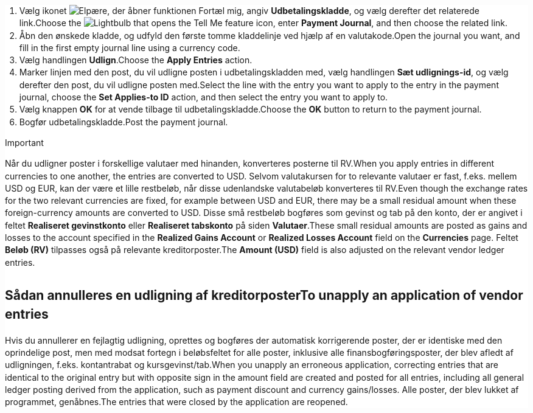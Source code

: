 1. <span data-ttu-id="a2b8b-171">Vælg ikonet ![Elpære, der åbner funktionen Fortæl mig](media/ui-search/search_small.png "Fortæl mig, hvad du vil foretage dig"), angiv **Udbetalingskladde**, og vælg derefter det relaterede link.</span><span class="sxs-lookup"><span data-stu-id="a2b8b-171">Choose the ![Lightbulb that opens the Tell Me feature](media/ui-search/search_small.png "Tell me what you want to do") icon, enter **Payment Journal**, and then choose the related link.</span></span>
2. <span data-ttu-id="a2b8b-172">Åbn den ønskede kladde, og udfyld den første tomme kladdelinje ved hjælp af en valutakode.</span><span class="sxs-lookup"><span data-stu-id="a2b8b-172">Open the journal you want, and fill in the first empty journal line using a currency code.</span></span>
3. <span data-ttu-id="a2b8b-173">Vælg handlingen **Udlign**.</span><span class="sxs-lookup"><span data-stu-id="a2b8b-173">Choose the **Apply Entries** action.</span></span>
4. <span data-ttu-id="a2b8b-174">Marker linjen med den post, du vil udligne posten i udbetalingskladden med, vælg handlingen **Sæt udlignings-id**, og vælg derefter den post, du vil udligne posten med.</span><span class="sxs-lookup"><span data-stu-id="a2b8b-174">Select the line with the entry you want to apply to the entry in the payment journal, choose the **Set Applies-to ID** action, and then select the entry you want to apply to.</span></span>
5. <span data-ttu-id="a2b8b-175">Vælg knappen **OK** for at vende tilbage til udbetalingskladde.</span><span class="sxs-lookup"><span data-stu-id="a2b8b-175">Choose the **OK** button to return to the payment journal.</span></span>
6. <span data-ttu-id="a2b8b-176">Bogfør udbetalingskladde.</span><span class="sxs-lookup"><span data-stu-id="a2b8b-176">Post the payment journal.</span></span>

> [!IMPORTANT]  
>   <span data-ttu-id="a2b8b-177">Når du udligner poster i forskellige valutaer med hinanden, konverteres posterne til RV.</span><span class="sxs-lookup"><span data-stu-id="a2b8b-177">When you apply entries in different currencies to one another, the entries are converted to USD.</span></span> <span data-ttu-id="a2b8b-178">Selvom valutakursen for to relevante valutaer er fast, f.eks. mellem USD og EUR, kan der være et lille restbeløb, når disse udenlandske valutabeløb konverteres til RV.</span><span class="sxs-lookup"><span data-stu-id="a2b8b-178">Even though the exchange rates for the two relevant currencies are fixed, for example between USD and EUR, there may be a small residual amount when these foreign-currency amounts are converted to USD.</span></span> <span data-ttu-id="a2b8b-179">Disse små restbeløb bogføres som gevinst og tab på den konto, der er angivet i feltet **Realiseret gevinstkonto** eller **Realiseret tabskonto** på siden **Valutaer**.</span><span class="sxs-lookup"><span data-stu-id="a2b8b-179">These small residual amounts are posted as gains and losses to the account specified in the **Realized Gains Account** or **Realized Losses Account** field on the **Currencies** page.</span></span> <span data-ttu-id="a2b8b-180">Feltet **Beløb (RV)** tilpasses også på relevante kreditorposter.</span><span class="sxs-lookup"><span data-stu-id="a2b8b-180">The **Amount (USD)** field is also adjusted on the relevant vendor ledger entries.</span></span>

## <a name="to-unapply-an-application-of-vendor-entries"></a><span data-ttu-id="a2b8b-181">Sådan annulleres en udligning af kreditorposter</span><span class="sxs-lookup"><span data-stu-id="a2b8b-181">To unapply an application of vendor entries</span></span>
<span data-ttu-id="a2b8b-182">Hvis du annullerer en fejlagtig udligning, oprettes og bogføres der automatisk korrigerende poster, der er identiske med den oprindelige post, men med modsat fortegn i beløbsfeltet for alle poster, inklusive alle finansbogføringsposter, der blev afledt af udligningen, f.eks. kontantrabat og kursgevinst/tab.</span><span class="sxs-lookup"><span data-stu-id="a2b8b-182">When you unapply an erroneous application, correcting entries that are identical to the original entry but with opposite sign in the amount field are created and posted for all entries, including all general ledger posting derived from the application, such as payment discount and currency gains/losses.</span></span> <span data-ttu-id="a2b8b-183">Alle poster, der blev lukket af programmet, genåbnes.</span><span class="sxs-lookup"><span data-stu-id="a2b8b-183">The entries that were closed by the application are reopened.</span></span>
